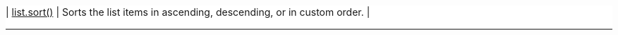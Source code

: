 | [list.sort()](https://www.tutorialsteacher.com/python/list-sort) | Sorts the list items in ascending, descending, or in custom order. |

___